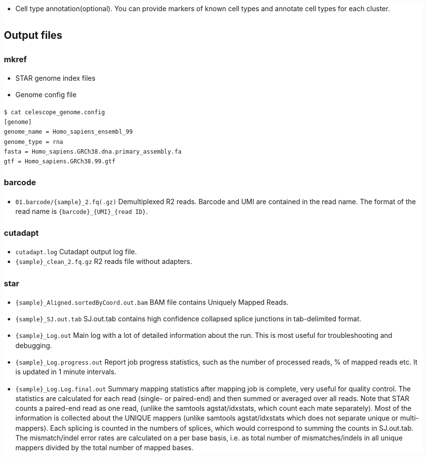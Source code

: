 - Cell type annotation(optional). You can provide markers of known cell types and annotate cell types for each cluster.


## Output files
### mkref

- STAR genome index files

- Genome config file
```
$ cat celescope_genome.config
[genome]
genome_name = Homo_sapiens_ensembl_99
genome_type = rna
fasta = Homo_sapiens.GRCh38.dna.primary_assembly.fa
gtf = Homo_sapiens.GRCh38.99.gtf
```

### barcode

- `01.barcode/{sample}_2.fq(.gz)` Demultiplexed R2 reads. Barcode and UMI are contained in the read name. The format of 
the read name is `{barcode}_{UMI}_{read ID}`.

### cutadapt
- `cutadapt.log` Cutadapt output log file.
- `{sample}_clean_2.fq.gz` R2 reads file without adapters.

### star
- `{sample}_Aligned.sortedByCoord.out.bam` BAM file contains Uniquely Mapped Reads.

- `{sample}_SJ.out.tab` SJ.out.tab contains high confidence collapsed splice junctions in tab-delimited format.

- `{sample}_Log.out` Main log with a lot of detailed information about the run. 
This is most useful for troubleshooting and debugging.

- `{sample}_Log.progress.out` Report job progress statistics, such as the number of processed reads, 
% of mapped reads etc. It is updated in 1 minute intervals.

- `{sample}_Log.Log.final.out` Summary mapping statistics after mapping job is complete, 
very useful for quality control. The statistics are calculated for each read (single- or paired-end) and 
then summed or averaged over all reads. Note that STAR counts a paired-end read as one read, 
(unlike the samtools agstat/idxstats, which count each mate separately). 
Most of the information is collected about the UNIQUE mappers 
(unlike samtools agstat/idxstats which does not separate unique or multi-mappers). 
Each splicing is counted in the numbers of splices, which would correspond to 
summing the counts in SJ.out.tab. The mismatch/indel error rates are calculated on a per base basis, 
i.e. as total number of mismatches/indels in all unique mappers divided by the total number of mapped bases.
